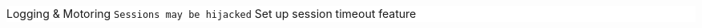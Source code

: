 </tr>
<tr>
<td>Logging &amp; Motoring</td>
<td><code>Sessions may be hijacked</code></td>
<td>Set up session timeout feature</td>
</tr>
</tbody>
</table>

